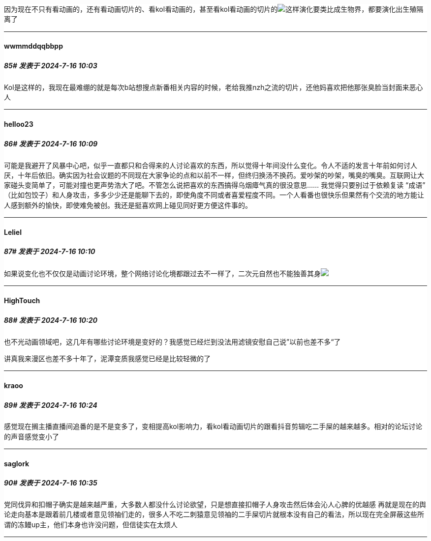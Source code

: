 因为现在不只有看动画的，还有看动画切片的、看kol看动画的，甚至看kol看动画的切片的<img src="https://static.saraba1st.com/image/smiley/face2017/067.png" referrerpolicy="no-referrer">这样演化要类比成生物界，都要演化出生殖隔离了

*****

####  wwmmddqqbbpp  
##### 85#       发表于 2024-7-16 10:03

Kol是这样的，我现在最难绷的就是每次b站想搜点新番相关内容的时候，老给我推nzh之流的切片，还他妈喜欢把他那张臭脸当封面来恶心人


*****

####  helloo23  
##### 86#       发表于 2024-7-16 10:09

可能是我避开了风暴中心吧，似乎一直都只和合得来的人讨论喜欢的东西，所以觉得十年间没什么变化。令人不适的发言十年前如何讨人厌，十年后依旧。确实因为社会议题的不同现在大家争论的点和以前不一样，但终归换汤不换药。爱吵架的吵架，嘴臭的嘴臭。互联网让大家碰头变简单了，可能对撞也更声势浩大了吧。不管怎么说把喜欢的东西搞得乌烟瘴气真的很没意思…… 我觉得只要别过于依赖复读 “成语” （比如包饺子）和人身攻击，多多少少还是能聊下去的，即使角度不同或者喜爱程度不同。一个人看番也很快乐但果然有个交流的地方能让人感到额外的愉快，即使难免被创。我还是挺喜欢网上碰见同好更方便这件事的。

*****

####  Leliel  
##### 87#       发表于 2024-7-16 10:10

如果说变化也不仅仅是动画讨论环境，整个网络讨论化境都跟过去不一样了，二次元自然也不能独善其身<img src="https://static.saraba1st.com/image/smiley/face2017/018.png" referrerpolicy="no-referrer">


*****

####  HighTouch  
##### 88#       发表于 2024-7-16 10:20

也不光动画领域吧，这几年有哪些讨论环境是变好的？我感觉已经烂到没法用滤镜安慰自己说”以前也差不多“了

讲真我来漫区也差不多十年了，泥潭变质我感觉已经是比较轻微的了


*****

####  kraoo  
##### 89#       发表于 2024-7-16 10:24

感觉现在搁主播直播间追番的是不是变多了，变相提高kol影响力，看kol看动画切片的跟看抖音剪辑吃二手屎的越来越多。相对的论坛讨论的声音感觉变小了


*****

####  saglork  
##### 90#       发表于 2024-7-16 10:35

党同伐异和扣帽子确实是越来越严重，大多数人都没什么讨论欲望，只是想直接扣帽子人身攻击然后体会沁人心脾的优越感
再就是现在的舆论走向基本是跟着前几楼或者意见领袖们走的，很多人不吃二刺猿意见领袖的二手屎切片就根本没有自己的看法，所以现在完全屏蔽这些所谓的冻鳗up主，他们本身也许没问题，但信徒实在太烦人


*****
